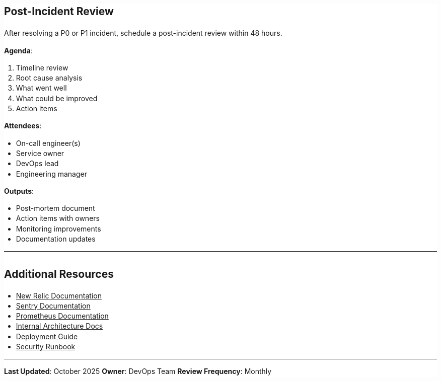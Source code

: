 
## Post-Incident Review

After resolving a P0 or P1 incident, schedule a post-incident review within 48 hours.

**Agenda**:

1. Timeline review
2. Root cause analysis
3. What went well
4. What could be improved
5. Action items

**Attendees**:

- On-call engineer(s)
- Service owner
- DevOps lead
- Engineering manager

**Outputs**:

- Post-mortem document
- Action items with owners
- Monitoring improvements
- Documentation updates

---

## Additional Resources

- [New Relic Documentation](https://docs.newrelic.com/)
- [Sentry Documentation](https://docs.sentry.io/)
- [Prometheus Documentation](https://prometheus.io/docs/)
- [Internal Architecture Docs](./ARCHITECTURE.md)
- [Deployment Guide](./DEPLOYMENT.md)
- [Security Runbook](./SECURITY_RUNBOOK.md)

---

**Last Updated**: October 2025
**Owner**: DevOps Team
**Review Frequency**: Monthly








